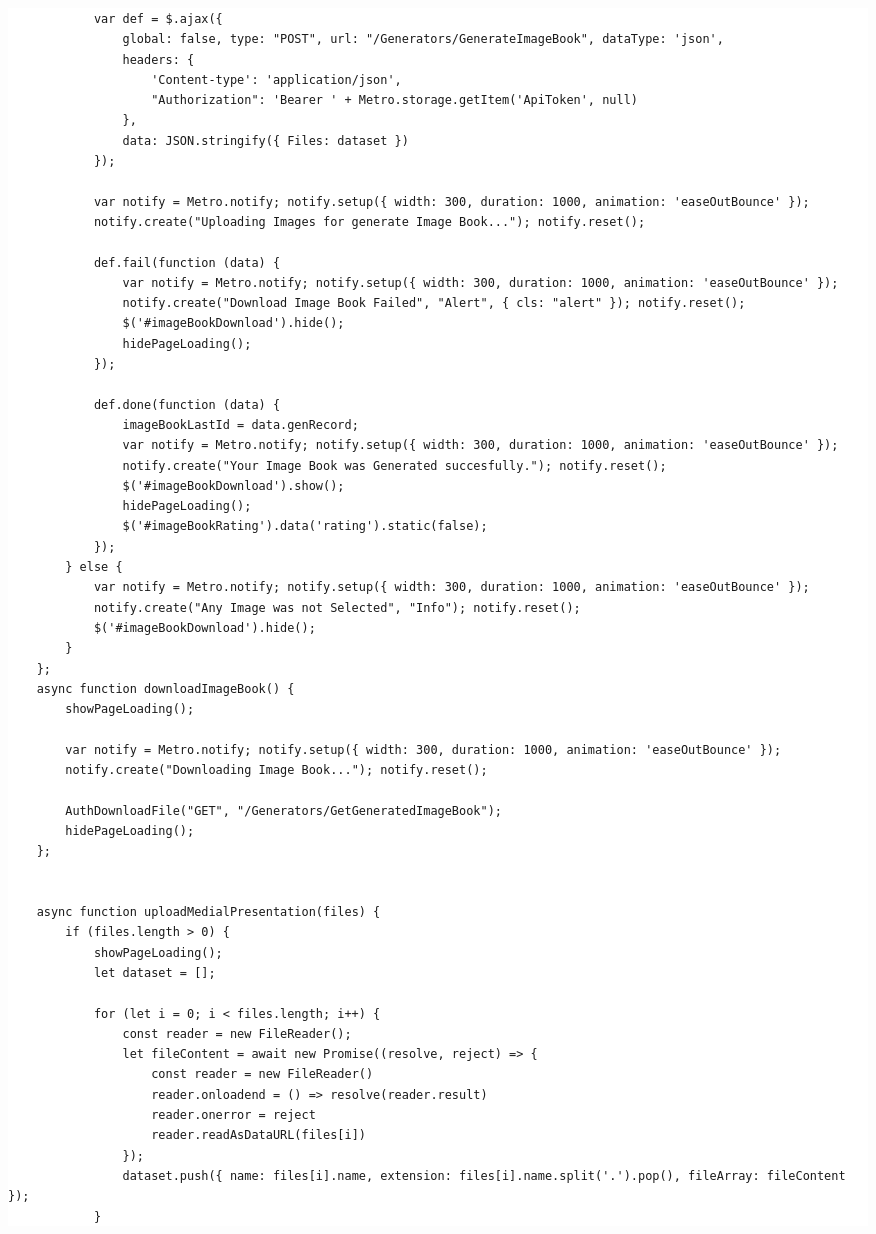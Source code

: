                 var def = $.ajax({
                    global: false, type: "POST", url: "/Generators/GenerateImageBook", dataType: 'json',
                    headers: {
                        'Content-type': 'application/json',
                        "Authorization": 'Bearer ' + Metro.storage.getItem('ApiToken', null)
                    },
                    data: JSON.stringify({ Files: dataset })
                });

                var notify = Metro.notify; notify.setup({ width: 300, duration: 1000, animation: 'easeOutBounce' });
                notify.create("Uploading Images for generate Image Book..."); notify.reset();

                def.fail(function (data) {
                    var notify = Metro.notify; notify.setup({ width: 300, duration: 1000, animation: 'easeOutBounce' });
                    notify.create("Download Image Book Failed", "Alert", { cls: "alert" }); notify.reset();
                    $('#imageBookDownload').hide();
                    hidePageLoading();
                });

                def.done(function (data) {
                    imageBookLastId = data.genRecord;
                    var notify = Metro.notify; notify.setup({ width: 300, duration: 1000, animation: 'easeOutBounce' });
                    notify.create("Your Image Book was Generated succesfully."); notify.reset();
                    $('#imageBookDownload').show();
                    hidePageLoading();
                    $('#imageBookRating').data('rating').static(false);
                });
            } else {
                var notify = Metro.notify; notify.setup({ width: 300, duration: 1000, animation: 'easeOutBounce' });
                notify.create("Any Image was not Selected", "Info"); notify.reset();
                $('#imageBookDownload').hide();
            }
        };
        async function downloadImageBook() {
            showPageLoading();

            var notify = Metro.notify; notify.setup({ width: 300, duration: 1000, animation: 'easeOutBounce' });
            notify.create("Downloading Image Book..."); notify.reset();

            AuthDownloadFile("GET", "/Generators/GetGeneratedImageBook");
            hidePageLoading();
        };


        async function uploadMedialPresentation(files) {
            if (files.length > 0) {
                showPageLoading();
                let dataset = [];

                for (let i = 0; i < files.length; i++) {
                    const reader = new FileReader();
                    let fileContent = await new Promise((resolve, reject) => {
                        const reader = new FileReader()
                        reader.onloadend = () => resolve(reader.result)
                        reader.onerror = reject
                        reader.readAsDataURL(files[i])
                    });
                    dataset.push({ name: files[i].name, extension: files[i].name.split('.').pop(), fileArray: fileContent });
                }
